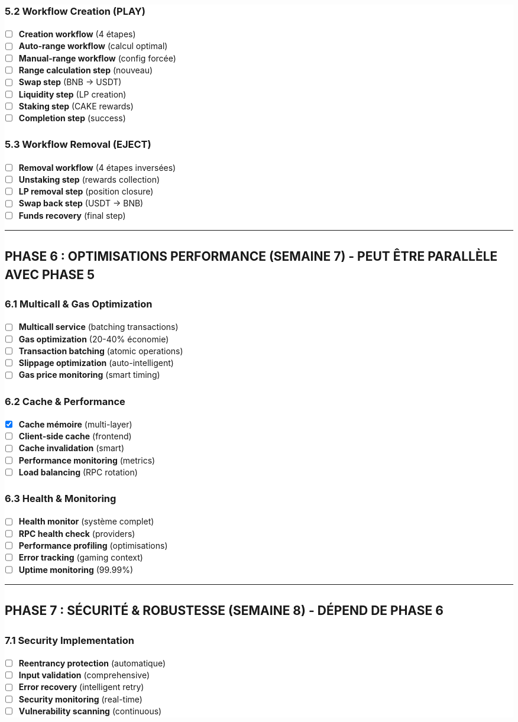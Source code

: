 ### 5.2 Workflow Creation (PLAY)
- [ ] **Creation workflow** (4 étapes)
- [ ] **Auto-range workflow** (calcul optimal)
- [ ] **Manual-range workflow** (config forcée)
- [ ] **Range calculation step** (nouveau)
- [ ] **Swap step** (BNB → USDT)
- [ ] **Liquidity step** (LP creation)
- [ ] **Staking step** (CAKE rewards)
- [ ] **Completion step** (success)

### 5.3 Workflow Removal (EJECT)
- [ ] **Removal workflow** (4 étapes inversées)
- [ ] **Unstaking step** (rewards collection)
- [ ] **LP removal step** (position closure)
- [ ] **Swap back step** (USDT → BNB)
- [ ] **Funds recovery** (final step)

---

## PHASE 6 : OPTIMISATIONS PERFORMANCE (SEMAINE 7) - PEUT ÊTRE PARALLÈLE AVEC PHASE 5

### 6.1 Multicall & Gas Optimization
- [ ] **Multicall service** (batching transactions)
- [ ] **Gas optimization** (20-40% économie)
- [ ] **Transaction batching** (atomic operations)
- [ ] **Slippage optimization** (auto-intelligent)
- [ ] **Gas price monitoring** (smart timing)

### 6.2 Cache & Performance
- [x] **Cache mémoire** (multi-layer)
- [ ] **Client-side cache** (frontend)
- [ ] **Cache invalidation** (smart)
- [ ] **Performance monitoring** (metrics)
- [ ] **Load balancing** (RPC rotation)

### 6.3 Health & Monitoring
- [ ] **Health monitor** (système complet)
- [ ] **RPC health check** (providers)
- [ ] **Performance profiling** (optimisations)
- [ ] **Error tracking** (gaming context)
- [ ] **Uptime monitoring** (99.99%)

---

## PHASE 7 : SÉCURITÉ & ROBUSTESSE (SEMAINE 8) - DÉPEND DE PHASE 6

### 7.1 Security Implementation
- [ ] **Reentrancy protection** (automatique)
- [ ] **Input validation** (comprehensive)
- [ ] **Error recovery** (intelligent retry)
- [ ] **Security monitoring** (real-time)
- [ ] **Vulnerability scanning** (continuous)
